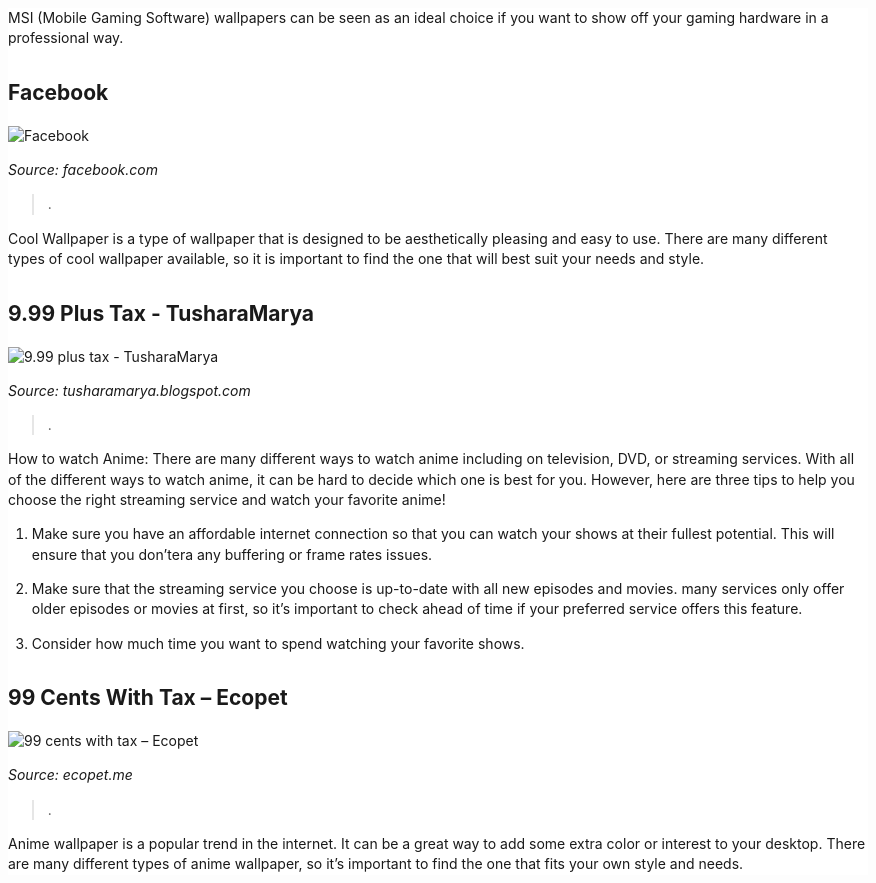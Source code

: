 MSI (Mobile Gaming Software) wallpapers can be seen as an ideal choice if you want to show off your gaming hardware in a professional way.

    
## Facebook

<img loading=lazy src="https://lookaside.fbsbx.com/lookaside/crawler/media/?media_id=6321326544562655" onerror="this.onerror=null;this.src='https://tse4.mm.bing.net/th?id=OIP.iptrYk-vTr3McuEOxaIwaQHaGN&amp;pid=15.1';" alt="Facebook">

_Source: facebook.com_

>. 

	

Cool Wallpaper is a type of wallpaper that is designed to be aesthetically pleasing and easy to use. There are many different types of cool wallpaper available, so it is important to find the one that will best suit your needs and style.

    
## 9.99 Plus Tax - TusharaMarya

<img loading=lazy src="https://i.ytimg.com/vi/RtDlxXUCv9s/maxresdefault.jpg" onerror="this.onerror=null;this.src='https://tse4.mm.bing.net/th?id=OIP.CYQa3WptNTbWbBBK_4mDOwHaEK&amp;pid=15.1';" alt="9.99 plus tax - TusharaMarya">

_Source: tusharamarya.blogspot.com_

>. 

	

How to watch Anime: There are many different ways to watch anime including on television, DVD, or streaming services.
With all of the different ways to watch anime, it can be hard to decide which one is best for you. However, here are three tips to help you choose the right streaming service and watch your favorite anime!
1. Make sure you have an affordable internet connection so that you can watch your shows at their fullest potential. This will ensure that you don’tera any buffering or frame rates issues.

2. Make sure that the streaming service you choose is up-to-date with all new episodes and movies. many services only offer older episodes or movies at first, so it’s important to check ahead of time if your preferred service offers this feature.

3. Consider how much time you want to spend watching your favorite shows.

    
## 99 Cents With Tax – Ecopet

<img loading=lazy src="https://signmax.ca/achatenligne/logos/Images/99-cents-plus-tax.png" onerror="this.onerror=null;this.src='https://tse3.mm.bing.net/th?id=OIP.MhADEg1OS9g20FcDKr2VTwAAAA&amp;pid=15.1';" alt="99 cents with tax – Ecopet">

_Source: ecopet.me_

>. 

	

Anime wallpaper is a popular trend in the internet. It can be a great way to add some extra color or interest to your desktop. There are many different types of anime wallpaper, so it’s important to find the one that fits your own style and needs.
